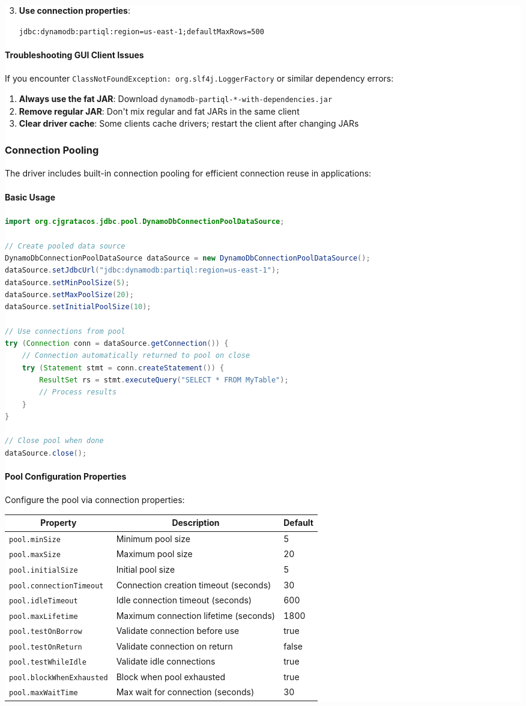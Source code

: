 3. **Use connection properties**:
   ```
   jdbc:dynamodb:partiql:region=us-east-1;defaultMaxRows=500
   ```

#### Troubleshooting GUI Client Issues

If you encounter `ClassNotFoundException: org.slf4j.LoggerFactory` or similar dependency errors:

1. **Always use the fat JAR**: Download `dynamodb-partiql-*-with-dependencies.jar`
2. **Remove regular JAR**: Don't mix regular and fat JARs in the same client
3. **Clear driver cache**: Some clients cache drivers; restart the client after changing JARs

### Connection Pooling

The driver includes built-in connection pooling for efficient connection reuse in applications:

#### Basic Usage

```java
import org.cjgratacos.jdbc.pool.DynamoDbConnectionPoolDataSource;

// Create pooled data source
DynamoDbConnectionPoolDataSource dataSource = new DynamoDbConnectionPoolDataSource();
dataSource.setJdbcUrl("jdbc:dynamodb:partiql:region=us-east-1");
dataSource.setMinPoolSize(5);
dataSource.setMaxPoolSize(20);
dataSource.setInitialPoolSize(10);

// Use connections from pool
try (Connection conn = dataSource.getConnection()) {
    // Connection automatically returned to pool on close
    try (Statement stmt = conn.createStatement()) {
        ResultSet rs = stmt.executeQuery("SELECT * FROM MyTable");
        // Process results
    }
}

// Close pool when done
dataSource.close();
```

#### Pool Configuration Properties

Configure the pool via connection properties:

| Property | Description | Default |
|----------|-------------|---------|
| `pool.minSize` | Minimum pool size | 5 |
| `pool.maxSize` | Maximum pool size | 20 |
| `pool.initialSize` | Initial pool size | 5 |
| `pool.connectionTimeout` | Connection creation timeout (seconds) | 30 |
| `pool.idleTimeout` | Idle connection timeout (seconds) | 600 |
| `pool.maxLifetime` | Maximum connection lifetime (seconds) | 1800 |
| `pool.testOnBorrow` | Validate connection before use | true |
| `pool.testOnReturn` | Validate connection on return | false |
| `pool.testWhileIdle` | Validate idle connections | true |
| `pool.blockWhenExhausted` | Block when pool exhausted | true |
| `pool.maxWaitTime` | Max wait for connection (seconds) | 30 |
